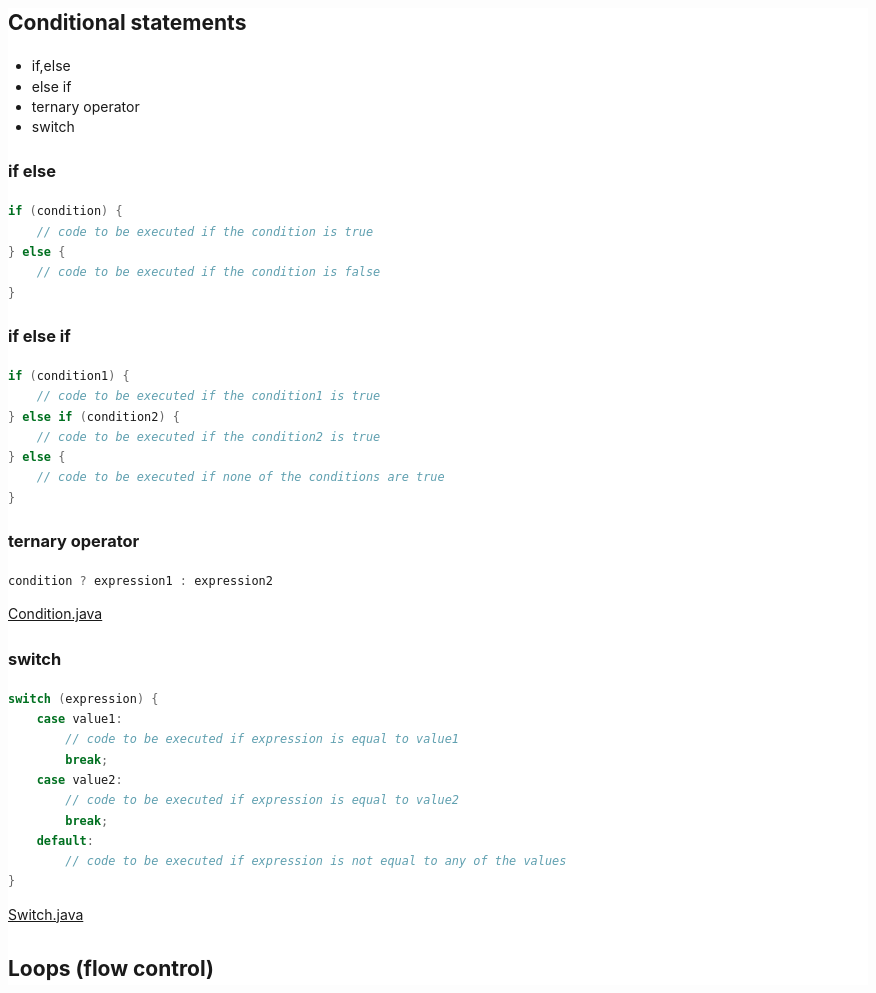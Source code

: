 ## Conditional statements

- if,else
- else if
- ternary operator
- switch

### if else

```java
if (condition) {
    // code to be executed if the condition is true
} else {
    // code to be executed if the condition is false
}
```

### if else if

```java
if (condition1) {
    // code to be executed if the condition1 is true
} else if (condition2) {
    // code to be executed if the condition2 is true
} else {
    // code to be executed if none of the conditions are true
}
```

### ternary operator

```java
condition ? expression1 : expression2
```

[Condition.java](../../src/Basics/Condition.java)

### switch

```java
switch (expression) {
    case value1:
        // code to be executed if expression is equal to value1
        break;
    case value2:
        // code to be executed if expression is equal to value2
        break;
    default:
        // code to be executed if expression is not equal to any of the values
}
```
[Switch.java](../../src/Basics/Switch.java)

## Loops (flow control)

